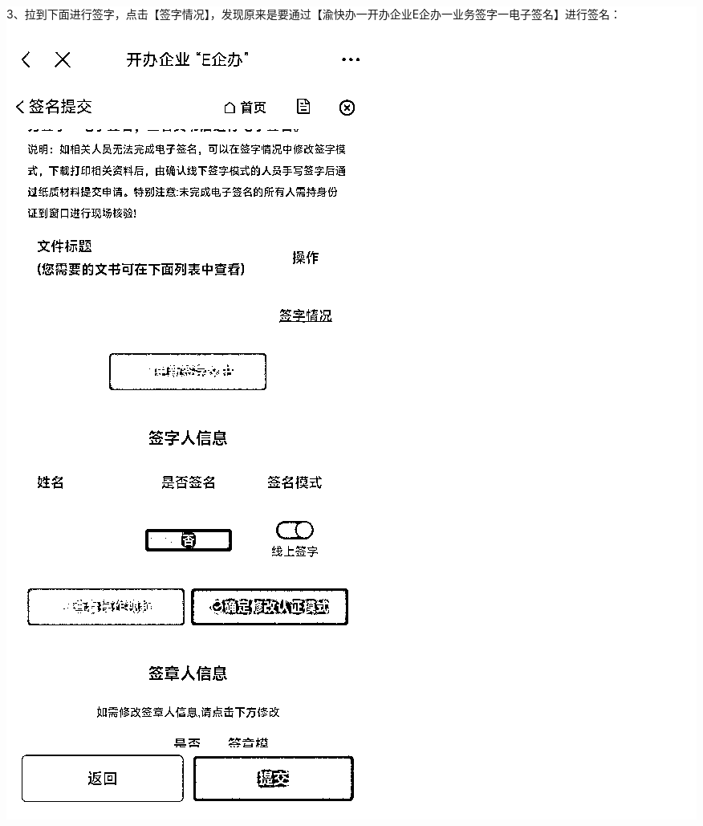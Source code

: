 3、拉到下面进行签字，点击【签字情况】，发现原来是要通过【渝快办一开办企业E企办一业务签字一电子签名】进行签名：

![](img/a252d8659a4e89a104d0d5bfca4c8190.png)

